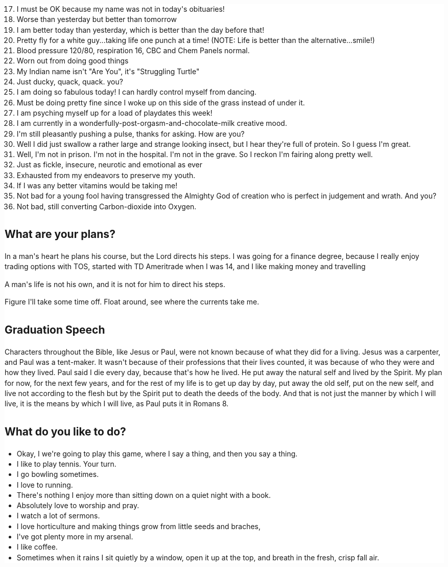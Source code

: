 17. I must be OK because my name was not in today's obituaries!
18. Worse than yesterday but better than tomorrow
19. I am better today than yesterday, which is better than the day before that!
20. Pretty fly for a white guy...taking life one punch at a time! (NOTE: Life is better than the alternative...smile!)
21. Blood pressure 120/80, respiration 16, CBC and Chem Panels normal.
22. Worn out from doing good things
23. My Indian name isn't "Are You", it's "Struggling Turtle"
24. Just ducky, quack, quack. you?
25. I am doing so fabulous today! I can hardly control myself from dancing.
26. Must be doing pretty fine since I woke up on this side of the grass instead of under it.
27. I am psyching myself up for a load of playdates this week!
28. I am currently in a wonderfully-post-orgasm-and-chocolate-milk creative mood. 
29. I'm still pleasantly pushing a pulse, thanks for asking. How are you?
30. Well I did just swallow a rather large and strange looking insect, but I hear they're full of protein. So I guess I'm great.
31. Well, I'm not in prison. I'm not in the hospital. I'm not in the grave. So I reckon I'm fairing along pretty well. 
32. Just as fickle, insecure, neurotic and emotional as ever
33. Exhausted from my endeavors to preserve my youth.
34. If I was any better vitamins would be taking me!
35. Not bad for a young fool having transgressed the Almighty God of creation who is perfect in judgement and wrath. And you?
36. Not bad, still converting Carbon-dioxide into Oxygen.

## What are your plans?                                                                                     

In a man's heart he plans his course, but the Lord directs his steps. I was going for a finance degree, because I really enjoy trading options with TOS, started with TD Ameritrade when I was 14, and I like making money and travelling

A man's life is not his own, and it is not for him to direct his steps.

Figure I'll take some time off. Float around, see where the currents take me.

## Graduation Speech

Characters throughout the Bible, like Jesus or Paul, were not known because of what they did for a living. Jesus was a carpenter, and Paul was a tent-maker. It wasn't because of their professions that their lives counted, it was because of who they were and how they lived. Paul said I die every day, because that's how he lived. He put away the natural self and lived by the Spirit. My plan for now, for the next few years, and for the rest of my life is to get up day by day, put away the old self, put on the new self, and live not according to the flesh but by the Spirit put to death the deeds of the body. And that is not just the manner by which I will live, it is the means by which I will live, as Paul puts it in Romans 8.

## What do you like to do?

* Okay, I we're going to play this game, where I say a thing, and then you say a thing.
* I like to play tennis. Your turn.
* I go bowling sometimes.
* I love to running.
* There's nothing I enjoy more than sitting down on a quiet night with a book.
* Absolutely love to worship and pray.
* I watch a lot of sermons.
* I love horticulture and making things grow from little seeds and braches,
* I've got plenty more in my arsenal.
* I like coffee.
* Sometimes when it rains I sit quietly by a window, open it up at the top, and breath in the fresh, crisp fall air.
